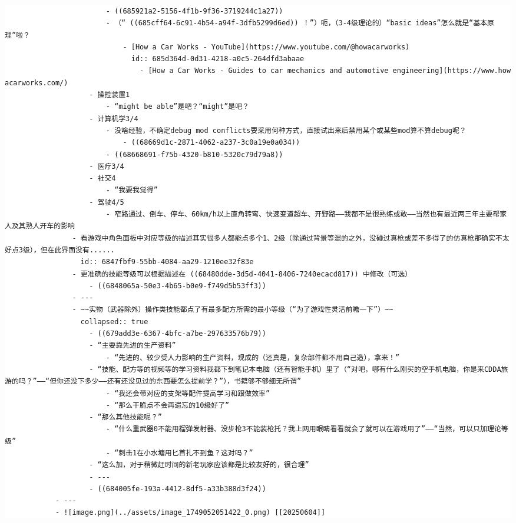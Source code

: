 							- ((685921a2-5156-4f1b-9f36-3719244c1a27))
							- （“ ((685cff64-6c91-4b54-a94f-3dfb5299d6ed)) ！”）呃，（3-4级理论的）“basic ideas”怎么就是“基本原理”啦？
								- [How a Car Works - YouTube](https://www.youtube.com/@howacarworks)
								  id:: 685d364d-0d31-4218-a0c5-264dfd3abaae
									- [How a Car Works - Guides to car mechanics and automotive engineering](https://www.howacarworks.com/)
						- 操控装置1
							- “might be able”是吧？“might”是吧？
						- 计算机学3/4
							- 没啥经验，不确定debug mod conflicts要采用何种方式，直接试出来后禁用某个或某些mod算不算debug呢？
								- ((68669d1c-2871-4062-a237-3c0a19e0a034))
							- ((68668691-f75b-4320-b810-5320c79d79a8))
						- 医疗3/4
						- 社交4
							- “我要我觉得”
						- 驾驶4/5
							- 窄路通过、倒车、停车、60km/h以上直角转弯、快速变道超车、开野路——我都不是很熟练或敢——当然也有最近两三年主要帮家人及其熟人开车的影响
					- 看游戏中角色面板中对应等级的描述其实很多人都能点多个1、2级（除通过背景等混的之外，没碰过真枪或差不多得了的仿真枪那确实不太好点3级），但在此界面没有......
					  id:: 6847fbf9-55bb-4084-aa29-1210ee32f83e
					- 更准确的技能等级可以根据描述在 ((68480dde-3d5d-4041-8406-7240ecacd817)) 中修改（可选）
						- ((6848065a-50e3-4b65-b0e9-f749d5b53ff3))
					- ---
					- ~~实物（武器除外）操作类技能都点了有最多配方所需的最小等级（“为了游戏性灵活前瞻一下”）~~
					  collapsed:: true
						- ((679add3e-6367-4bfc-a7be-297633576b79))
						- “主要靠先进的生产资料”
							- “先进的、较少受人力影响的生产资料，现成的（还真是，复杂部件都不用自己造），拿来！”
						- “技能、配方等的视频等的学习资料我都下到笔记本电脑（还有智能手机）里了（“对吧，哪有什么刚买的空手机电脑，你是来CDDA旅游的吗？”——“但你还没下多少——还有还没见过的东西要怎么提前学？”），书籍够不够细无所谓”
							- “我还会带对应的支架等配件提高学习和跟做效率”
							- “那么干脆点不会再遗忘的10级好了”
						- “那么其他技能呢？”
							- “什么重武器0不能用榴弹发射器、没步枪3不能装枪托？我上网用眼睛看看就会了就可以在游戏用了”——“当然，可以只加理论等级”
							- “刺击1在小水塘用匕首扎不到鱼？这对吗？”
						- “这么加，对于稍微赶时间的新老玩家应该都是比较友好的，很合理”
						- ---
						- ((684005fe-193a-4412-8df5-a33b388d3f24))
				- ---
				- ![image.png](../assets/image_1749052051422_0.png) [[20250604]]